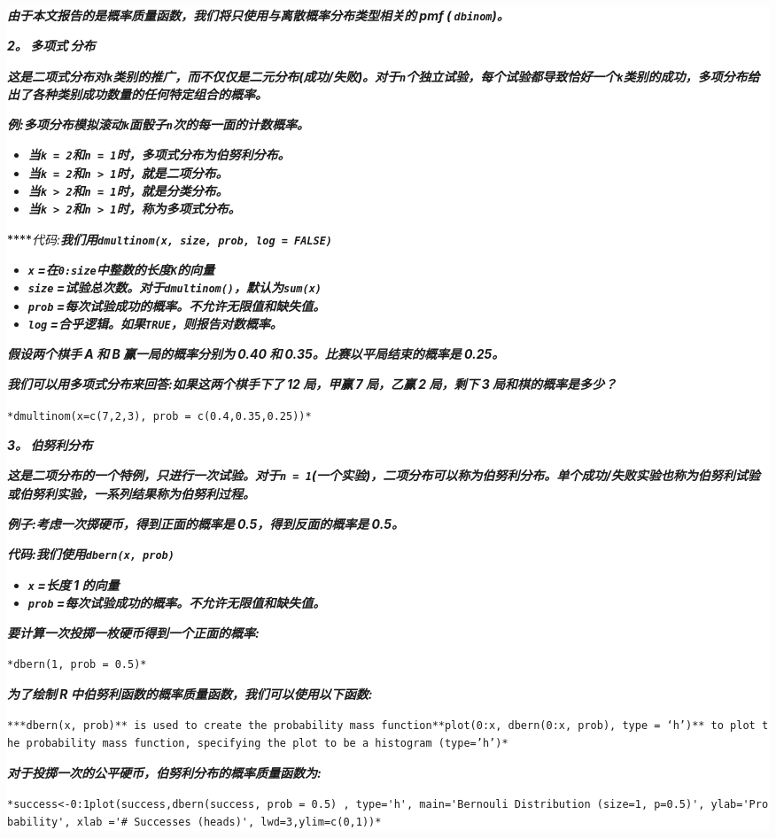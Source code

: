 ***由于本文报告的是概率质量函数，我们将只使用与离散概率分布类型相关的 pmf ( `dbinom`)。***

*****2。** **多项式** **分布*****

***这是二项式分布对`k`类别的推广，而不仅仅是二元分布(成功/失败)。对于`n`个独立试验，每个试验都导致恰好一个`k`类别的成功，多项分布给出了各种类别成功数量的任何特定组合的概率。***

*****例**:多项分布模拟滚动`k`面骰子`n`次的每一面的计数概率。***

*   ***当`k = 2`和`n = 1`时，多项式分布为伯努利分布。***
*   ***当`k = 2`和`n > 1`时，就是二项分布。***
*   ***当`k > 2`和`n = 1`时，就是分类分布。***
*   ***当`k > 2`和`n > 1`时，称为多项式分布。***

*****代码:**我们用`dmultinom(x, size, prob, log = FALSE)`***

*   ***`x` =在`0:size`中整数的长度`K`的向量***
*   ***`size` =试验总次数。对于`dmultinom()`，默认为`sum(x)`***
*   ***`prob` =每次试验成功的概率。不允许无限值和缺失值。***
*   ***`log` =合乎逻辑。如果`TRUE`，则报告对数概率。***

***假设两个棋手 A 和 B 赢一局的概率分别为 0.40 和 0.35。比赛以平局结束的概率是 0.25。***

***我们可以用多项式分布来回答:如果这两个棋手下了 12 局，甲赢 7 局，乙赢 2 局，剩下 3 局和棋的概率是多少？***

```
*dmultinom(x=c(7,2,3), prob = c(0.4,0.35,0.25))*
```

*****3。** **伯努利分布*****

***这是二项分布的一个特例，只进行一次试验。对于`n = 1`(一个实验)，二项分布可以称为伯努利分布。单个成功/失败实验也称为伯努利试验或伯努利实验，一系列结果称为伯努利过程。***

*****例子**:考虑一次掷硬币，得到正面的概率是 0.5，得到反面的概率是 0.5。***

*****代码**:我们使用`dbern(x, prob)`***

*   ***`x` =长度 1 的向量***
*   ***`prob` =每次试验成功的概率。不允许无限值和缺失值。***

***要计算一次投掷一枚硬币得到一个正面的概率:***

```
*dbern(1, prob = 0.5)*
```

***为了绘制 R 中伯努利函数的概率质量函数，我们可以使用以下函数:***

```
***dbern(x, prob)** is used to create the probability mass function**plot(0:x, dbern(0:x, prob), type = ‘h’)** to plot the probability mass function, specifying the plot to be a histogram (type=’h’)*
```

***对于投掷一次的公平硬币，伯努利分布的概率质量函数为:***

```
*success<-0:1plot(success,dbern(success, prob = 0.5) , type='h', main='Bernouli Distribution (size=1, p=0.5)', ylab='Probability', xlab ='# Successes (heads)', lwd=3,ylim=c(0,1))*
```
